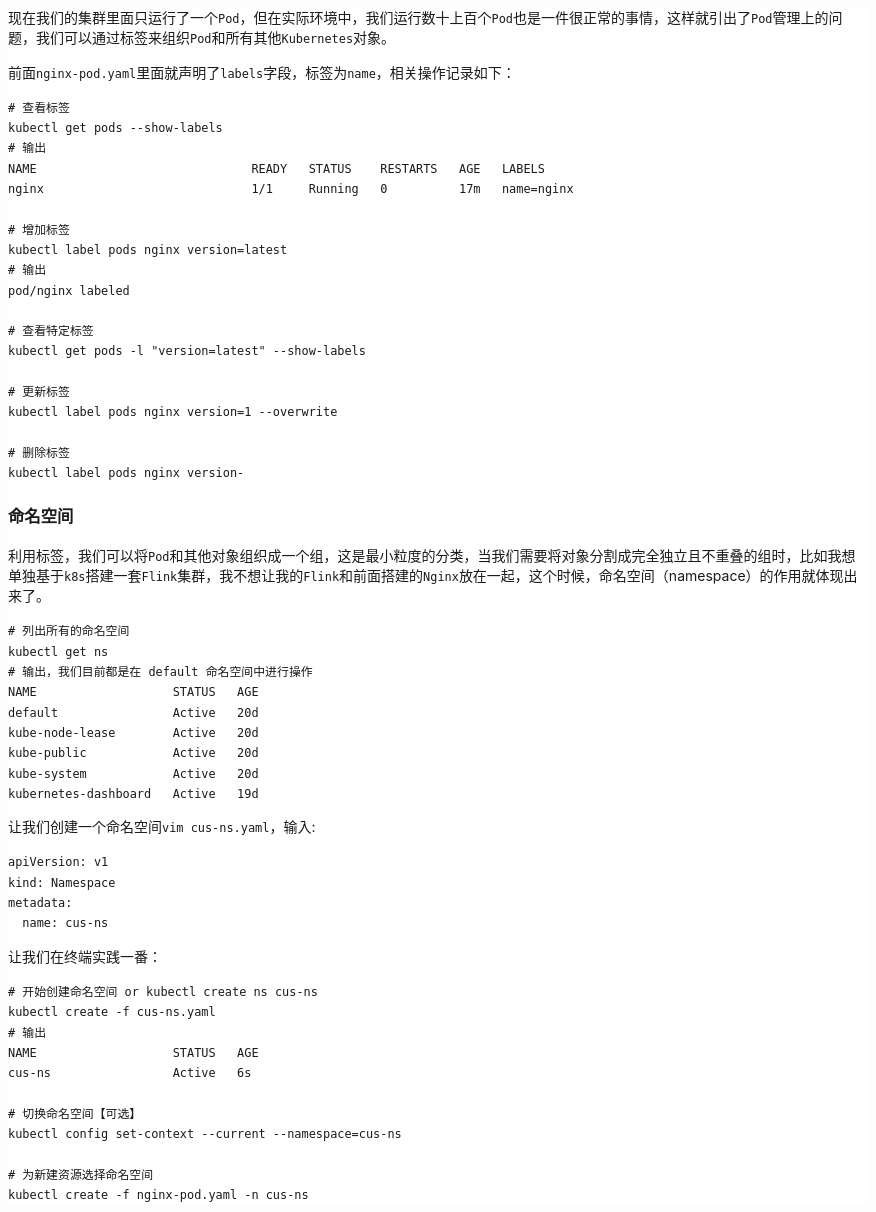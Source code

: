 现在我们的集群里面只运行了一个`Pod`，但在实际环境中，我们运行数十上百个`Pod`也是一件很正常的事情，这样就引出了`Pod`管理上的问题，我们可以通过标签来组织`Pod`和所有其他`Kubernetes`对象。

前面`nginx-pod.yaml`里面就声明了`labels`字段，标签为`name`，相关操作记录如下：

```shell
# 查看标签
kubectl get pods --show-labels
# 输出
NAME                              READY   STATUS    RESTARTS   AGE   LABELS
nginx                             1/1     Running   0          17m   name=nginx

# 增加标签
kubectl label pods nginx version=latest
# 输出
pod/nginx labeled

# 查看特定标签
kubectl get pods -l "version=latest" --show-labels

# 更新标签
kubectl label pods nginx version=1 --overwrite

# 删除标签
kubectl label pods nginx version-
```

### 命名空间

利用标签，我们可以将`Pod`和其他对象组织成一个组，这是最小粒度的分类，当我们需要将对象分割成完全独立且不重叠的组时，比如我想单独基于`k8s`搭建一套`Flink`集群，我不想让我的`Flink`和前面搭建的`Nginx`放在一起，这个时候，命名空间（namespace）的作用就体现出来了。

```shell
# 列出所有的命名空间
kubectl get ns
# 输出，我们目前都是在 default 命名空间中进行操作
NAME                   STATUS   AGE
default                Active   20d
kube-node-lease        Active   20d
kube-public            Active   20d
kube-system            Active   20d
kubernetes-dashboard   Active   19d
```

让我们创建一个命名空间`vim cus-ns.yaml`，输入:

```shell
apiVersion: v1
kind: Namespace
metadata:
  name: cus-ns
```

让我们在终端实践一番：

```shell
# 开始创建命名空间 or kubectl create ns cus-ns
kubectl create -f cus-ns.yaml
# 输出
NAME                   STATUS   AGE
cus-ns                 Active   6s

# 切换命名空间【可选】
kubectl config set-context --current --namespace=cus-ns

# 为新建资源选择命名空间
kubectl create -f nginx-pod.yaml -n cus-ns

```